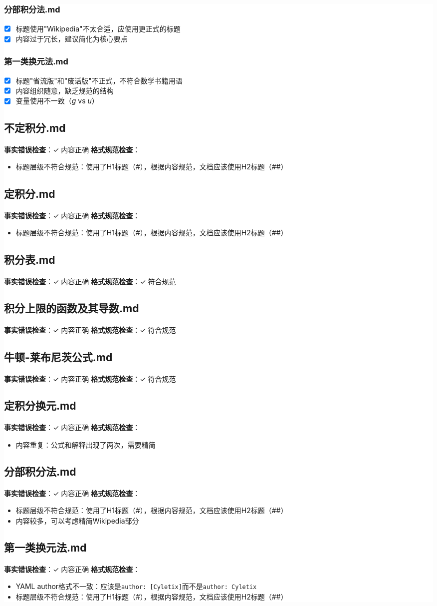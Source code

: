 ### 分部积分法.md
- [x] 标题使用"Wikipedia"不太合适，应使用更正式的标题
- [x] 内容过于冗长，建议简化为核心要点

### 第一类换元法.md
- [x] 标题"省流版"和"废话版"不正式，不符合数学书籍用语
- [x] 内容组织随意，缺乏规范的结构
- [x] 变量使用不一致（$g$ vs $u$）

## 不定积分.md
**事实错误检查**：✓ 内容正确
**格式规范检查**：
- 标题层级不符合规范：使用了H1标题（#），根据内容规范，文档应该使用H2标题（##）

## 定积分.md
**事实错误检查**：✓ 内容正确
**格式规范检查**：
- 标题层级不符合规范：使用了H1标题（#），根据内容规范，文档应该使用H2标题（##）

## 积分表.md
**事实错误检查**：✓ 内容正确
**格式规范检查**：✓ 符合规范

## 积分上限的函数及其导数.md
**事实错误检查**：✓ 内容正确
**格式规范检查**：✓ 符合规范

## 牛顿-莱布尼茨公式.md
**事实错误检查**：✓ 内容正确
**格式规范检查**：✓ 符合规范

## 定积分换元.md
**事实错误检查**：✓ 内容正确
**格式规范检查**：
- 内容重复：公式和解释出现了两次，需要精简

## 分部积分法.md
**事实错误检查**：✓ 内容正确
**格式规范检查**：
- 标题层级不符合规范：使用了H1标题（#），根据内容规范，文档应该使用H2标题（##）
- 内容较多，可以考虑精简Wikipedia部分

## 第一类换元法.md
**事实错误检查**：✓ 内容正确
**格式规范检查**：
- YAML author格式不一致：应该是`author: [Cyletix]`而不是`author: Cyletix`
- 标题层级不符合规范：使用了H1标题（#），根据内容规范，文档应该使用H2标题（##）
